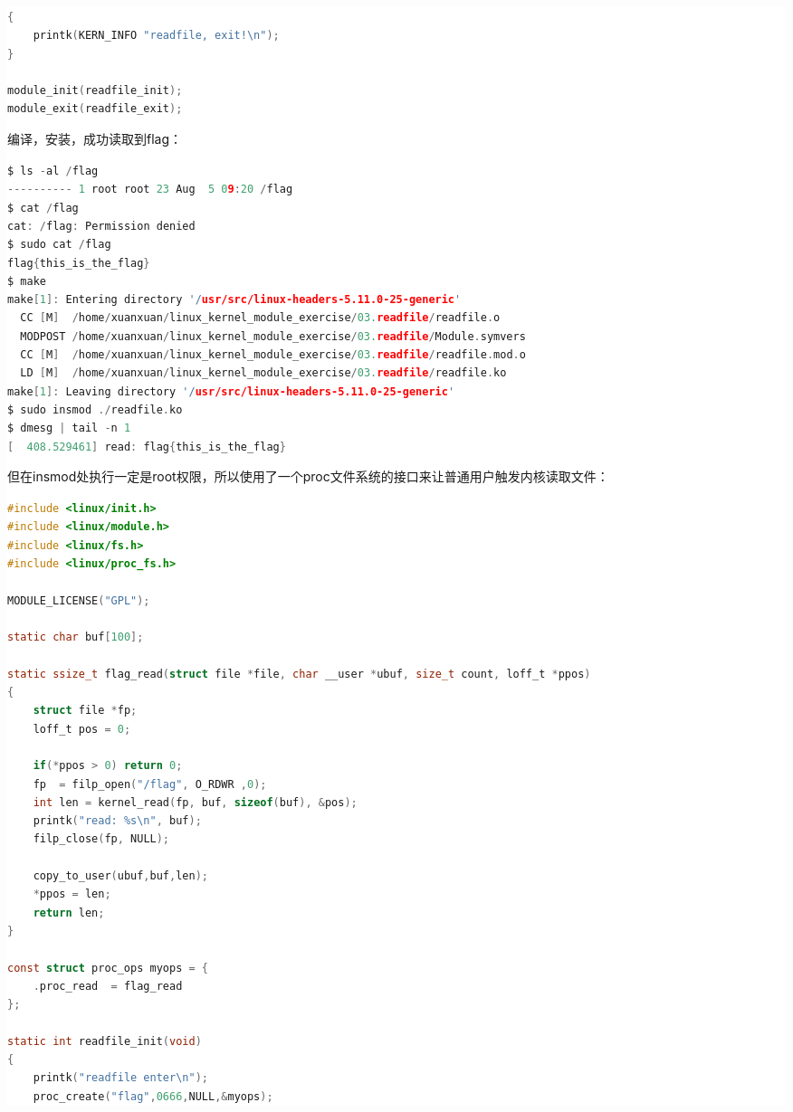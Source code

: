 ```c
{
    printk(KERN_INFO "readfile, exit!\n");
}
 
module_init(readfile_init);
module_exit(readfile_exit);
```

编译，安装，成功读取到flag：

```c
$ ls -al /flag
---------- 1 root root 23 Aug  5 09:20 /flag
$ cat /flag
cat: /flag: Permission denied
$ sudo cat /flag
flag{this_is_the_flag}
$ make
make[1]: Entering directory '/usr/src/linux-headers-5.11.0-25-generic'
  CC [M]  /home/xuanxuan/linux_kernel_module_exercise/03.readfile/readfile.o
  MODPOST /home/xuanxuan/linux_kernel_module_exercise/03.readfile/Module.symvers
  CC [M]  /home/xuanxuan/linux_kernel_module_exercise/03.readfile/readfile.mod.o
  LD [M]  /home/xuanxuan/linux_kernel_module_exercise/03.readfile/readfile.ko
make[1]: Leaving directory '/usr/src/linux-headers-5.11.0-25-generic'
$ sudo insmod ./readfile.ko 
$ dmesg | tail -n 1
[  408.529461] read: flag{this_is_the_flag}
```

但在insmod处执行一定是root权限，所以使用了一个proc文件系统的接口来让普通用户触发内核读取文件：

```c
#include <linux/init.h>
#include <linux/module.h>
#include <linux/fs.h>
#include <linux/proc_fs.h>

MODULE_LICENSE("GPL");

static char buf[100];

static ssize_t flag_read(struct file *file, char __user *ubuf, size_t count, loff_t *ppos)
{
    struct file *fp;
    loff_t pos = 0;

    if(*ppos > 0) return 0;
    fp  = filp_open("/flag", O_RDWR ,0);
    int len = kernel_read(fp, buf, sizeof(buf), &pos);
    printk("read: %s\n", buf);
    filp_close(fp, NULL);

    copy_to_user(ubuf,buf,len);
    *ppos = len;
    return len;
}

const struct proc_ops myops = {
    .proc_read  = flag_read
};

static int readfile_init(void)
{
    printk("readfile enter\n");
    proc_create("flag",0666,NULL,&myops);
```